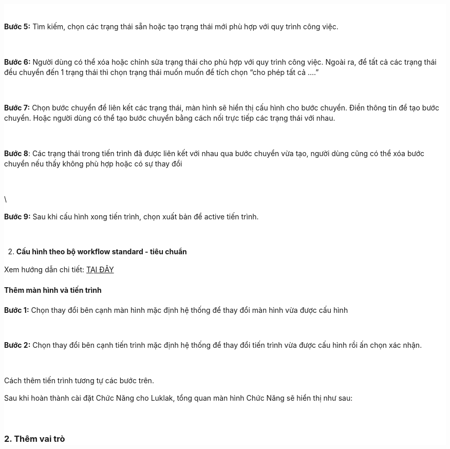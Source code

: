 <figure><img src="https://lh7-us.googleusercontent.com/docsz/AD_4nXetMQ8mQcY6KK8eGoDsw52N_coF_yEGRPHgTwxihlhfrlY7tsM1gHd5xMtiJcRY4yLOhiGSZzGWrdQENet-WnEtxny0C4GdOkbwDWlRqNHziWhD_ML38ypgdgGkS0xE1j1qt8OcLu-w3y1SdETi4-W95qCI?key=4y3BlDYugpQrPp29TmS3tA" alt=""><figcaption></figcaption></figure>

**Bước 5:** Tìm kiếm, chọn các trạng thái sẵn hoặc tạo trạng thái mới phù hợp với quy trình công việc.

<figure><img src="https://lh7-us.googleusercontent.com/docsz/AD_4nXcZSxef3-eFPeYdNVZ652O_bE_96JjFnrm7VXiv19QQ-rRoooz80T8_Ci91agJLtgJu8ztcRLbWNco2XCb8Mf8r_0XTrwD5ZNA_PpX07EEIMloUjhL_UvBD_0k7dauXZEJnDyj1FqtNtHAqS4y-Z3B9iG32?key=4y3BlDYugpQrPp29TmS3tA" alt=""><figcaption></figcaption></figure>

**Bước 6:** Người dùng có thể xóa hoặc chỉnh sửa trạng thái cho phù hợp với quy trình công việc. Ngoài ra, để tất cả các trạng thái đều chuyển đến 1 trạng thái thì chọn trạng thái muốn muốn để tích chọn “cho phép tất cả ....”

<figure><img src="https://lh7-us.googleusercontent.com/docsz/AD_4nXfiltMiUVctvB4UvWaVcTgoS9rjbHTE3ZdGRGcyAbf6r2y7sOfJXXR3AJNsyXrxoNuEgREZHzUy3BPN8oJcQRzo-pl91b421iJOUDxoMe95IL5LSjIsYv3bcLuLtyDNLoj6TwbZra2JQ8ox24ytdsjh7nPG?key=4y3BlDYugpQrPp29TmS3tA" alt=""><figcaption></figcaption></figure>

**Bước 7:** Chọn bước chuyển để liên kết các trạng thái, màn hình sẽ hiển thị cấu hình cho bước chuyển. Điền thông tin để tạo bước chuyển. Hoặc người dùng có thể tạo bước chuyển bằng cách nối trực tiếp các trạng thái với nhau.

<figure><img src="https://lh7-us.googleusercontent.com/docsz/AD_4nXfJo2erbppi8XSVfIzTyYoGy6I-rAjOXmyanVjS_UcBAxAlUbVUCg2dN0uN8vyDlzW8vOe2AiVF_XXoDWWTdKSozFjTl4GA26jkhW0TNaeSiSIh3-XBUQhRGAzjmmZzuoPU0X7x6PEIbb7_eCcqz2mvhHE6?key=4y3BlDYugpQrPp29TmS3tA" alt=""><figcaption></figcaption></figure>

**Bước 8**: Các trạng thái trong tiến trình đã được liên kết với nhau qua bước chuyển vừa tạo, người dùng cũng có thể xóa bước chuyển nếu thấy không phù hợp hoặc có sự thay đổi

<figure><img src="https://lh7-us.googleusercontent.com/docsz/AD_4nXdC9g2JgqO22RK0zR1qdPxvBgc3TB7RAHs25cOQfsIHDHb8_bwadYSdXq9JxoIOg6jbbnvpRcx3jCTNPMhHjDVpvJ4Zhy05ytn-oFm6W6mxqye1imB4kr_Wg6dn5gDOz0xiqZnIHo601vVR1lS2_jpU0Igc?key=4y3BlDYugpQrPp29TmS3tA" alt=""><figcaption></figcaption></figure>

\


**Bước 9:** Sau khi cấu hình xong tiến trình, chọn xuất bản để active tiến trình.

<figure><img src="https://lh7-us.googleusercontent.com/docsz/AD_4nXfWrr6ZujhES7ROqTXtHeKv54gLbWNF9G0TWo-0veVG0lHd9OmVDXVmJCUSzKfvbiZkXQPtUHQZsSQmEf2auumDPhKmVSVeWF_d5Yq48r5Osn6hCYfKjU85Hj9XkMNXx90vN28oLHPKTHZOgjjExaETxnvr?key=4y3BlDYugpQrPp29TmS3tA" alt=""><figcaption></figcaption></figure>

2. **Cấu hình theo bộ workflow standard - tiêu chuẩn**

Xem hướng dẫn chi tiết: [TẠI ĐÂY](https://docs.google.com/document/d/1LlCA4V55pozZfRfbYqTv0RybN-1QpuCzqd6ZBrIxcJg/edit?usp=sharing)

#### Thêm màn hình và tiến trình

**Bước 1:** Chọn thay đổi bên cạnh màn hình mặc định hệ thống để thay đổi màn hình vừa được cấu hình

<figure><img src="https://lh7-us.googleusercontent.com/docsz/AD_4nXdpFHOMdeSe9gq6WRaddEGdW36T8SG3JJY2xCGiBeEdlgY4p_Ac2D-BvkC2FTg2woyGVlV2ZtUsPdlLDhj0NRyaXVdiLhBw3FNlGGjP19uenoZJl30i4zMK1zwSRodKeLfw3hVS8YJlM-8l8nM1QAK90tY?key=4y3BlDYugpQrPp29TmS3tA" alt=""><figcaption></figcaption></figure>

**Bước 2:** Chọn thay đổi bên cạnh tiến trình mặc định hệ thống để thay đổi tiến trình vừa được cấu hình rồi ấn chọn xác nhận.

<figure><img src="https://lh7-us.googleusercontent.com/docsz/AD_4nXdL3XUvwOAKE1iUPes-oOwZeSpMSPIdR05mdipk_5RmwtZeTnPposu7on9WcdbkRvZ93CFk_qeogbhsRyWIBlxocLyphPPQOpGffXv7AQqGaZbUN41w0bzifxYhIjbkYiXQUaFwvqz7VKg3ctXdCO7m-eJY?key=4y3BlDYugpQrPp29TmS3tA" alt=""><figcaption></figcaption></figure>

Cách thêm tiến trình tương tự các bước trên.

Sau khi hoàn thành cài đặt Chức Năng cho Luklak, tổng quan màn hình Chức Năng sẽ hiển thị như sau:

<figure><img src="https://lh7-us.googleusercontent.com/docsz/AD_4nXeSlqLQ7IOyokj-KquY2eaE5tujXCwKiID45jxjb6DrF4uCMJs5d3emkFf2Toad3UMQP8-ZSleW4-BHjP2jSyJ3Ewj4z4g9tYKb1JOETkjSSZkB9cn_jWqhmBdAm0IiCLZlvnJElhDni0JvtlVCcZcAqOVz?key=4y3BlDYugpQrPp29TmS3tA" alt=""><figcaption></figcaption></figure>

### 2. Thêm vai trò
